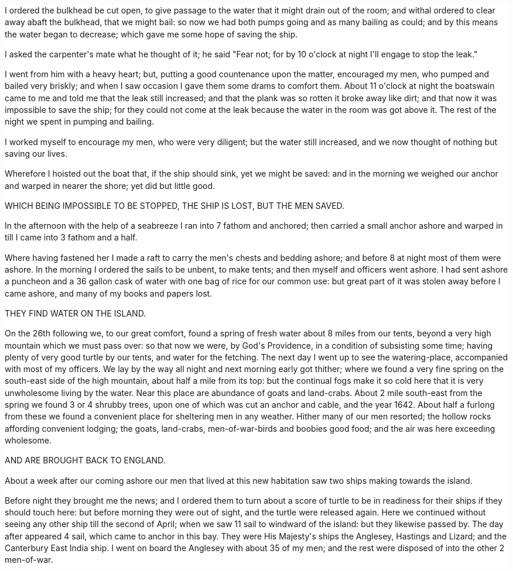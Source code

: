 I ordered the bulkhead be cut open, to give passage to the water that it might drain out of the room; and withal ordered to clear away abaft the bulkhead, that we might bail: so now we had both pumps going and as many bailing as could; and by this means the water began to decrease; which gave me some hope of saving the ship. 

I asked the carpenter's mate what he thought of it; he said "Fear not; for by 10 o'clock at night I'll engage to stop the leak." 

I went from him with a heavy heart; but, putting a good countenance upon the matter, encouraged my men, who pumped and bailed very briskly; and when I saw occasion I gave them some drams to comfort them. About 11 o'clock at night the boatswain came to me and told me that the leak still increased; and that the plank was so rotten it broke away like dirt; and that now it was impossible to save the ship; for they could not come at the leak because the water in the room was got above it. The rest of the night we spent in pumping and bailing. 

I worked myself to encourage my men, who were very diligent; but the water still increased, and we now thought of nothing but saving our lives.

Wherefore I hoisted out the boat that, if the ship should sink, yet we might be saved: and in the morning we weighed our anchor and warped in nearer the shore; yet did but little good.


WHICH BEING IMPOSSIBLE TO BE STOPPED, THE SHIP IS LOST, BUT THE MEN SAVED.

In the afternoon with the help of a seabreeze I ran into 7 fathom and anchored; then carried a small anchor ashore and warped in till I came into 3 fathom and a half.

Where having fastened her I made a raft to carry the men's chests and bedding ashore; and before 8 at night most of them were ashore. In the morning I ordered the sails to be unbent, to make tents; and then myself and officers went ashore. I had sent ashore a puncheon and a 36 gallon cask of water with one bag of rice for our common use: but great part of it was stolen away before I came ashore, and many of my books and papers lost.

THEY FIND WATER ON THE ISLAND.

On the 26th following we, to our great comfort, found a spring of fresh water about 8 miles from our tents, beyond a very high mountain which we must pass over: so that now we were, by God's Providence, in a condition of subsisting some time; having plenty of very good turtle by our tents, and water for the fetching. The next day I went up to see the watering-place, accompanied with most of my officers. We lay by the way all night and next morning early got thither; where we found a very fine spring on the south-east side of the high mountain, about half a mile from its top: but the continual fogs make it so cold here that it is very unwholesome living by the water. Near this place are abundance of goats and land-crabs. About 2 mile south-east from the spring we found 3 or 4 shrubby trees, upon one of which was cut an anchor and cable, and the year 1642. About half a furlong from these we found a convenient place for sheltering men in any weather. Hither many of our men resorted; the hollow rocks affording convenient lodging; the goats, land-crabs, men-of-war-birds and boobies good food; and the air was here exceeding wholesome.

AND ARE BROUGHT BACK TO ENGLAND.

About a week after our coming ashore our men that lived at this new habitation saw two ships making towards the island. 

Before night they brought me the news; and I ordered them to turn about a score of turtle to be in readiness for their ships if they should touch here: but before morning they were out of sight, and the turtle were released again. Here we continued without seeing any other ship till the second of April; when we saw 11 sail to windward of the island: but they likewise passed by. The day after appeared 4 sail, which came to anchor in this bay. They were His Majesty's ships the Anglesey, Hastings and Lizard; and the Canterbury East India ship. I went on board the Anglesey with about 35 of my men; and the rest were disposed of into the other 2 men-of-war.
